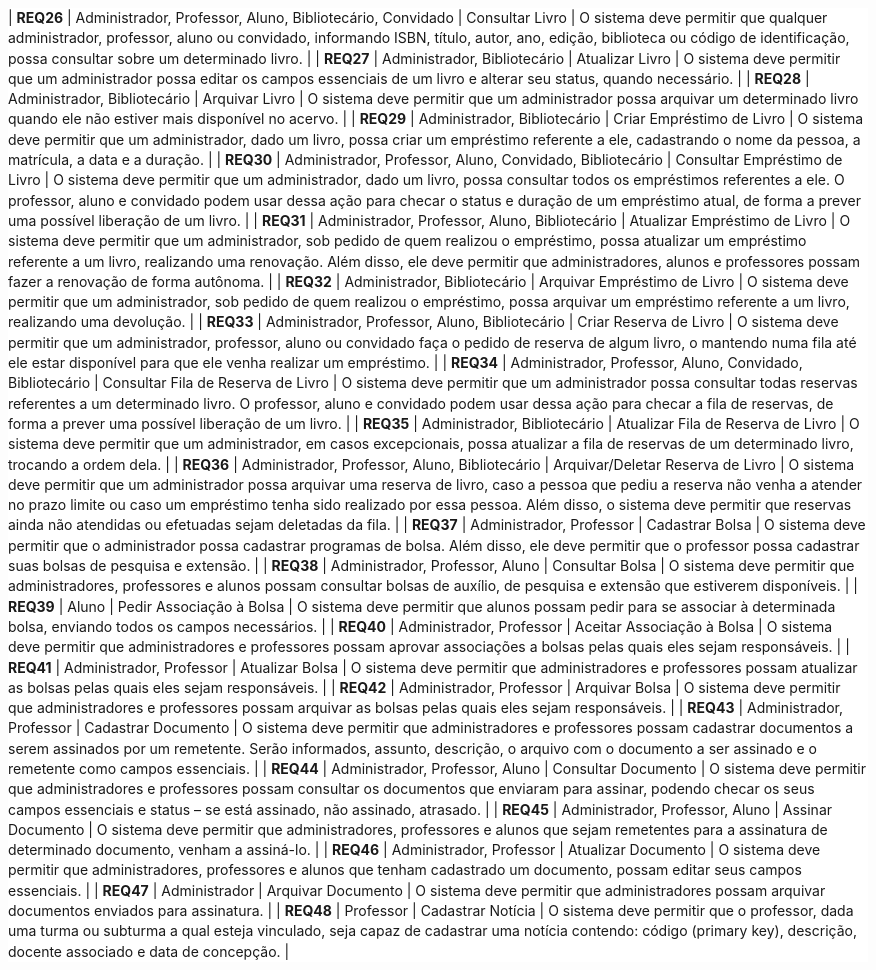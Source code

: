 | **REQ26** | Administrador, Professor, Aluno, Bibliotecário, Convidado | Consultar Livro | O sistema deve permitir que qualquer administrador, professor, aluno ou convidado, informando ISBN, título, autor, ano, edição, biblioteca ou código de identificação, possa consultar sobre um determinado livro. |
| **REQ27** | Administrador, Bibliotecário | Atualizar Livro | O sistema deve permitir que um administrador possa editar os campos essenciais de um livro e alterar seu status, quando necessário. |
| **REQ28** | Administrador, Bibliotecário | Arquivar Livro | O sistema deve permitir que um administrador possa arquivar um determinado livro quando ele não estiver mais disponível no acervo. |
| **REQ29** | Administrador, Bibliotecário | Criar Empréstimo de Livro | O sistema deve permitir que um administrador, dado um livro, possa criar um empréstimo referente a ele, cadastrando o nome da pessoa, a matrícula, a data e a duração. |
| **REQ30** | Administrador, Professor, Aluno, Convidado, Bibliotecário | Consultar Empréstimo de Livro | O sistema deve permitir que um administrador, dado um livro, possa consultar todos os empréstimos referentes a ele. O professor, aluno e convidado podem usar dessa ação para checar o status e duração de um empréstimo atual, de forma a prever uma possível liberação de um livro. |
| **REQ31** | Administrador, Professor, Aluno, Bibliotecário | Atualizar Empréstimo de Livro | O sistema deve permitir que um administrador, sob pedido de quem realizou o empréstimo, possa atualizar um empréstimo referente a um livro, realizando uma renovação. Além disso, ele deve permitir que administradores, alunos e professores possam fazer a renovação de forma autônoma. |
| **REQ32** | Administrador, Bibliotecário | Arquivar Empréstimo de Livro | O sistema deve permitir que um administrador, sob pedido de quem realizou o empréstimo, possa arquivar um empréstimo referente a um livro, realizando uma devolução. |
| **REQ33** | Administrador, Professor, Aluno, Bibliotecário | Criar Reserva de Livro | O sistema deve permitir que um administrador, professor, aluno ou convidado faça o pedido de reserva de algum livro, o mantendo numa fila até ele estar disponível para que ele venha realizar um empréstimo. |
| **REQ34** | Administrador, Professor, Aluno, Convidado, Bibliotecário | Consultar Fila de Reserva de Livro | O sistema deve permitir que um administrador possa consultar todas reservas referentes a um determinado livro. O professor, aluno e convidado podem usar dessa ação para checar a fila de reservas, de forma a prever uma possível liberação de um livro. |
| **REQ35** | Administrador, Bibliotecário | Atualizar Fila de Reserva de Livro | O sistema deve permitir que um administrador, em casos excepcionais, possa atualizar a fila de reservas de um determinado livro, trocando a ordem dela. |
| **REQ36** | Administrador, Professor, Aluno, Bibliotecário | Arquivar/Deletar Reserva de Livro | O sistema deve permitir que um administrador possa arquivar uma reserva de livro, caso a pessoa que pediu a reserva não venha a atender no prazo limite ou caso um empréstimo tenha sido realizado por essa pessoa. Além disso, o sistema deve permitir que reservas ainda não atendidas ou efetuadas sejam deletadas da fila. |
| **REQ37** | Administrador, Professor | Cadastrar Bolsa | O sistema deve permitir que o administrador possa cadastrar programas de bolsa. Além disso, ele deve permitir que o professor possa cadastrar suas bolsas de pesquisa e extensão. |
| **REQ38** | Administrador, Professor, Aluno | Consultar Bolsa | O sistema deve permitir que administradores, professores e alunos possam consultar bolsas de auxílio, de pesquisa e extensão que estiverem disponíveis. |
| **REQ39** | Aluno | Pedir Associação à Bolsa | O sistema deve permitir que alunos possam pedir para se associar à determinada bolsa, enviando todos os campos necessários. |
| **REQ40** | Administrador, Professor | Aceitar Associação à Bolsa | O sistema deve permitir que administradores e professores possam aprovar associações a bolsas pelas quais eles sejam responsáveis. |
| **REQ41** | Administrador, Professor | Atualizar Bolsa | O sistema deve permitir que administradores e professores possam atualizar as bolsas pelas quais eles sejam responsáveis. |
| **REQ42** | Administrador, Professor | Arquivar Bolsa | O sistema deve permitir que administradores e professores possam arquivar as bolsas pelas quais eles sejam responsáveis. |
| **REQ43** | Administrador, Professor | Cadastrar Documento | O sistema deve permitir que administradores e professores possam cadastrar documentos a serem assinados por um remetente. Serão informados, assunto, descrição, o arquivo com o documento a ser assinado e o remetente como campos essenciais. |
| **REQ44** | Administrador, Professor, Aluno | Consultar Documento | O sistema deve permitir que administradores e professores possam consultar os documentos que enviaram para assinar, podendo checar os seus campos essenciais e status – se está assinado, não assinado, atrasado. |
| **REQ45** | Administrador, Professor, Aluno | Assinar Documento | O sistema deve permitir que administradores, professores e alunos que sejam remetentes para a assinatura de determinado documento, venham a assiná-lo. |
| **REQ46** | Administrador, Professor | Atualizar Documento | O sistema deve permitir que administradores, professores e alunos que tenham cadastrado um documento, possam editar seus campos essenciais. |
| **REQ47** | Administrador | Arquivar Documento | O sistema deve permitir que administradores possam arquivar documentos enviados para assinatura. |
| **REQ48** | Professor | Cadastrar Notícia | O sistema deve permitir que o professor, dada uma turma ou subturma a qual esteja vinculado, seja capaz de cadastrar uma notícia contendo: código (primary key), descrição, docente associado e data de concepção. |
